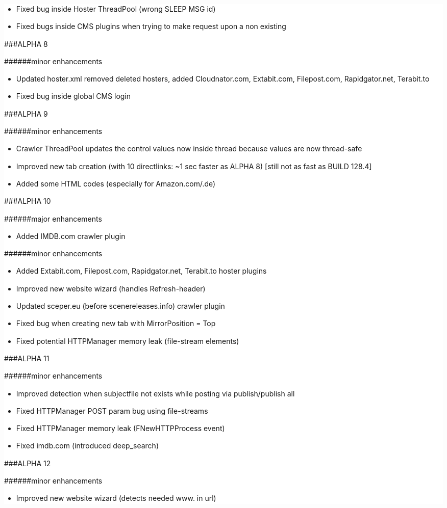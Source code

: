 * Fixed bug inside Hoster ThreadPool (wrong SLEEP MSG id)

* Fixed bugs inside CMS plugins when trying to make request upon a non existing


###ALPHA 8

######minor enhancements

* Updated hoster.xml removed deleted hosters, added Cloudnator.com, Extabit.com, Filepost.com, Rapidgator.net, Terabit.to

* Fixed bug inside global CMS login


###ALPHA 9

######minor enhancements

* Crawler ThreadPool updates the control values now inside thread because values are now thread-safe

* Improved new tab creation (with 10 directlinks: ~1 sec faster as ALPHA 8) [still not as fast as BUILD 128.4]

* Added some HTML codes (especially for Amazon.com/.de)


###ALPHA 10

######major enhancements

* Added IMDB.com crawler plugin

######minor enhancements

* Added Extabit.com, Filepost.com, Rapidgator.net, Terabit.to hoster plugins

* Improved new website wizard (handles Refresh-header)

* Updated sceper.eu (before scenereleases.info) crawler plugin

* Fixed bug when creating new tab with MirrorPosition = Top

* Fixed potential HTTPManager memory leak (file-stream elements)


###ALPHA 11

######minor enhancements

* Improved detection when subjectfile not exists while posting via publish/publish all

* Fixed HTTPManager POST param bug using file-streams

* Fixed HTTPManager memory leak (FNewHTTPProcess event)

* Fixed imdb.com (introduced deep_search)


###ALPHA 12

######minor enhancements

* Improved new website wizard (detects needed www. in url)
